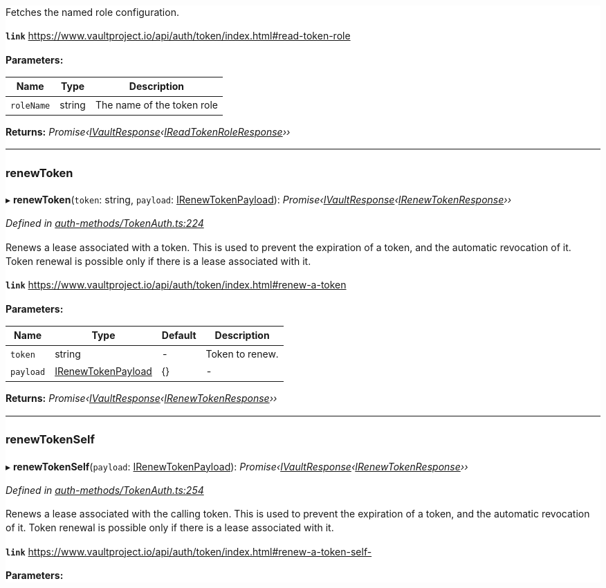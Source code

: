 Fetches the named role configuration.

**`link`** https://www.vaultproject.io/api/auth/token/index.html#read-token-role

**Parameters:**

Name | Type | Description |
------ | ------ | ------ |
`roleName` | string | The name of the token role  |

**Returns:** *Promise‹[IVaultResponse](../interfaces/ivaultresponse.md)‹[IReadTokenRoleResponse](../globals.md#ireadtokenroleresponse)››*

___

###  renewToken

▸ **renewToken**(`token`: string, `payload`: [IRenewTokenPayload](../globals.md#irenewtokenpayload)): *Promise‹[IVaultResponse](../interfaces/ivaultresponse.md)‹[IRenewTokenResponse](../globals.md#irenewtokenresponse)››*

*Defined in [auth-methods/TokenAuth.ts:224](https://github.com/theogravity/vault-tacular/blob/126b0b1/src/auth-methods/TokenAuth.ts#L224)*

Renews a lease associated with a token. This is used to prevent the expiration of a token,
and the automatic revocation of it. Token renewal is possible only if there is a
lease associated with it.

**`link`** https://www.vaultproject.io/api/auth/token/index.html#renew-a-token

**Parameters:**

Name | Type | Default | Description |
------ | ------ | ------ | ------ |
`token` | string | - | Token to renew.  |
`payload` | [IRenewTokenPayload](../globals.md#irenewtokenpayload) | {} | - |

**Returns:** *Promise‹[IVaultResponse](../interfaces/ivaultresponse.md)‹[IRenewTokenResponse](../globals.md#irenewtokenresponse)››*

___

###  renewTokenSelf

▸ **renewTokenSelf**(`payload`: [IRenewTokenPayload](../globals.md#irenewtokenpayload)): *Promise‹[IVaultResponse](../interfaces/ivaultresponse.md)‹[IRenewTokenResponse](../globals.md#irenewtokenresponse)››*

*Defined in [auth-methods/TokenAuth.ts:254](https://github.com/theogravity/vault-tacular/blob/126b0b1/src/auth-methods/TokenAuth.ts#L254)*

Renews a lease associated with the calling token. This is used to prevent the expiration of
a token, and the automatic revocation of it. Token renewal is possible only if there is a
lease associated with it.

**`link`** https://www.vaultproject.io/api/auth/token/index.html#renew-a-token-self-

**Parameters:**
